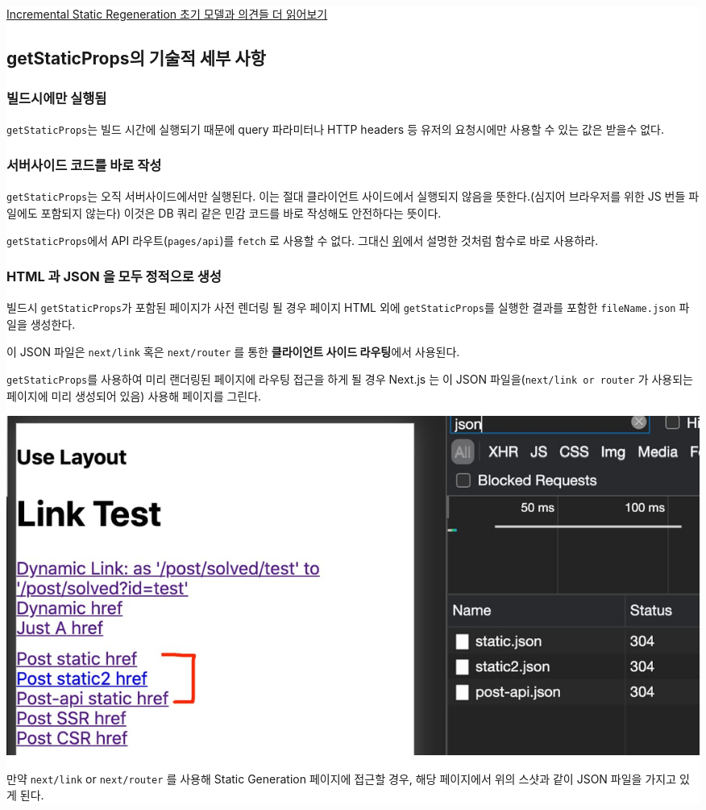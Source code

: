[Incremental Static Regeneration 초기 모델과 의견들 더 읽어보기](https://github.com/vercel/next.js/discussions/11552)

## getStaticProps의 기술적 세부 사항

### 빌드시에만 실행됨

`getStaticProps`는 빌드 시간에 실행되기 때문에 query 파라미터나 HTTP headers 등 유저의 요청시에만 사용할 수 있는 값은 받을수 없다.

### 서버사이드 코드를 바로 작성

`getStaticProps`는 오직 서버사이드에서만 실행된다. 이는 절대 클라이언트 사이드에서 실행되지 않음을 뜻한다.(심지어 브라우저를 위한 JS 번들 파일에도 포함되지 않는다) 이것은 DB 쿼리 같은 민감 코드를 바로 작성해도 안전하다는 뜻이다.

`getStaticProps`에서 API 라우트(`pages/api`)를 `fetch` 로 사용할 수 없다. 그대신 [위](#example-api-route-for-getstaticprops)에서 설명한 것처럼 함수로 바로 사용하라.

### HTML 과 JSON 을 모두 정적으로 생성

빌드시 `getStaticProps`가 포함된 페이지가 사전 렌더링 될 경우 페이지 HTML 외에 `getStaticProps`를 실행한 결과를 포함한 `fileName.json` 파일을 생성한다.

이 JSON 파일은 `next/link` 혹은 `next/router` 를 통한 **클라이언트 사이드 라우팅**에서 사용된다.

`getStaticProps`를 사용하여 미리 랜더링된 페이지에 라우팅 접근을 하게 될 경우 Next.js 는 이 JSON 파일을(`next/link or router` 가 사용되는 페이지에 미리 생성되어 있음) 사용해 페이지를 그린다.

![Link json](../../assets/link-json.jpg)

만약 `next/link` or `next/router` 를 사용해 Static Generation 페이지에 접근할 경우, 해당 페이지에서 위의 스샷과 같이 JSON 파일을 가지고 있게 된다.
